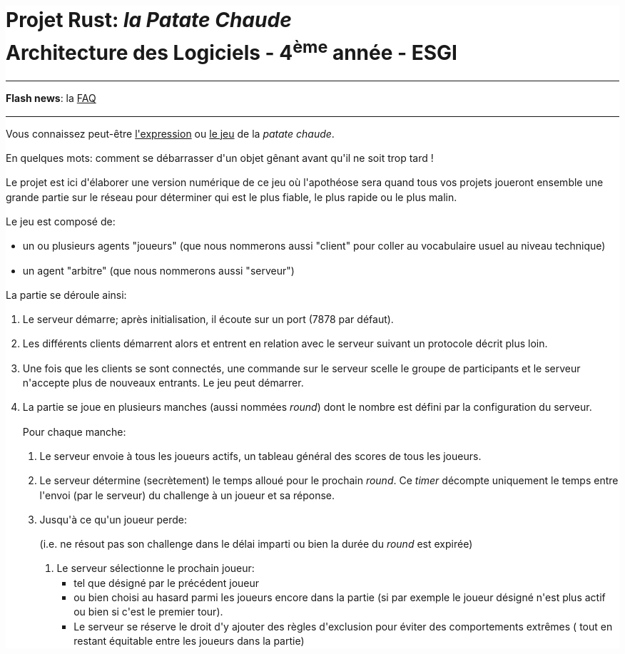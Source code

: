# Projet Rust: *la Patate Chaude* <br> Architecture des Logiciels - 4<sup>ème</sup> année - ESGI

---

**Flash news**: la [FAQ](FAQ.md)

---

Vous connaissez peut-être [l'expression](https://fr.wiktionary.org/wiki/patate_chaude)
ou [le jeu](https://www.momes.net/jeux/jeux-exterieur/courses-relais-rapidite/patate-chaude-842114) de la *patate
chaude*.

En quelques mots: comment se débarrasser d'un objet gênant avant qu'il ne soit trop tard !

Le projet est ici d'élaborer une version numérique de ce jeu où l'apothéose sera quand tous vos projets joueront
ensemble une grande partie sur le réseau pour déterminer qui est le plus fiable, le plus rapide ou le plus malin.

Le jeu est composé de:

* un ou plusieurs agents "joueurs" (que nous nommerons aussi "client" pour coller au vocabulaire usuel au niveau
  technique)

* un agent "arbitre" (que nous nommerons aussi "serveur")

La partie se déroule ainsi:

1. Le serveur démarre; après initialisation, il écoute sur un port (7878 par défaut).

2. Les différents clients démarrent alors et entrent en relation avec le serveur suivant un protocole décrit plus loin.

3. Une fois que les clients se sont connectés, une commande sur le serveur scelle le groupe de participants et le
   serveur n'accepte plus de nouveaux entrants. Le jeu peut démarrer.

4. La partie se joue en plusieurs manches (aussi nommées *round*) dont le nombre est défini par la configuration du
   serveur.

   Pour chaque manche:

    1. Le serveur envoie à tous les joueurs actifs, un tableau général des scores de tous les joueurs.

    2. Le serveur détermine (secrètement) le temps alloué pour le prochain *round*. Ce *timer* décompte uniquement le
       temps entre l'envoi (par le serveur) du challenge à un joueur et sa réponse.

    3. Jusqu'à ce qu'un joueur perde:

       (i.e. ne résout pas son challenge dans le délai imparti ou bien la durée du *round*
       est expirée)

        1. Le serveur sélectionne le prochain joueur:
            * tel que désigné par le précédent joueur
            * ou bien choisi au hasard parmi les joueurs encore dans la partie
              (si par exemple le joueur désigné n'est plus actif ou bien si c'est le premier tour).
            * Le serveur se réserve le droit d'y ajouter des règles d'exclusion pour éviter des comportements extrêmes (
              tout
              en restant équitable entre les joueurs dans la partie)
